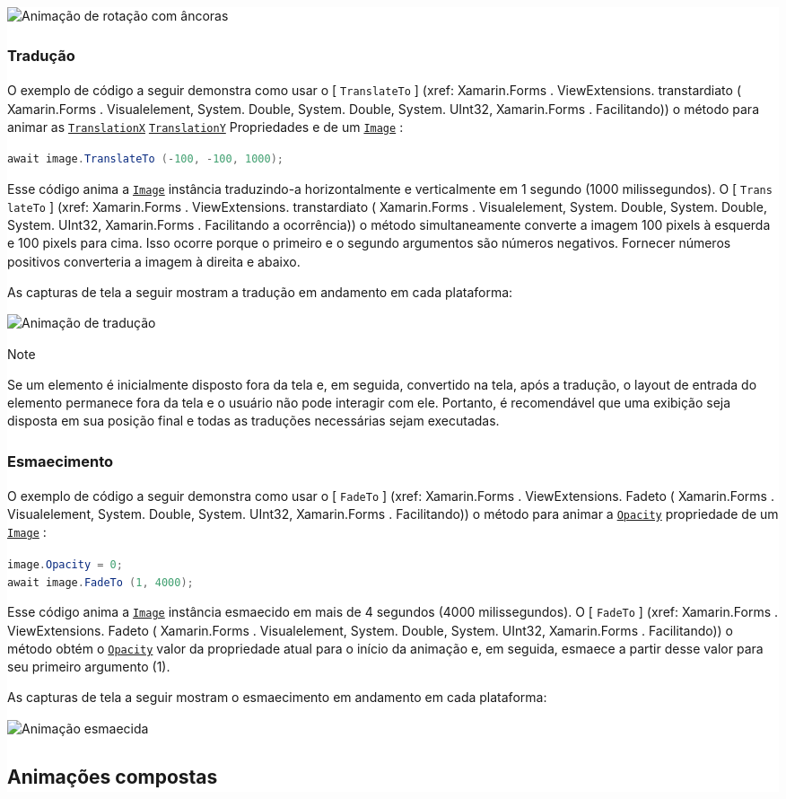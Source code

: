 ![Animação de rotação com âncoras](simple-images/rotate-anchors.png)

### <a name="translation"></a>Tradução

O exemplo de código a seguir demonstra como usar o [ `TranslateTo` ] (xref: Xamarin.Forms . ViewExtensions. transtardiato ( Xamarin.Forms . Visualelement, System. Double, System. Double, System. UInt32, Xamarin.Forms . Facilitando)) o método para animar as [`TranslationX`](xref:Xamarin.Forms.VisualElement.TranslationX) [`TranslationY`](xref:Xamarin.Forms.VisualElement.TranslationY) Propriedades e de um [`Image`](xref:Xamarin.Forms.Image) :

```csharp
await image.TranslateTo (-100, -100, 1000);
```

Esse código anima a [`Image`](xref:Xamarin.Forms.Image) instância traduzindo-a horizontalmente e verticalmente em 1 segundo (1000 milissegundos). O [ `TranslateTo` ] (xref: Xamarin.Forms . ViewExtensions. transtardiato ( Xamarin.Forms . Visualelement, System. Double, System. Double, System. UInt32, Xamarin.Forms . Facilitando a ocorrência)) o método simultaneamente converte a imagem 100 pixels à esquerda e 100 pixels para cima. Isso ocorre porque o primeiro e o segundo argumentos são números negativos. Fornecer números positivos converteria a imagem à direita e abaixo.

As capturas de tela a seguir mostram a tradução em andamento em cada plataforma:

![Animação de tradução](simple-images/translateto.png)

> [!NOTE]
> Se um elemento é inicialmente disposto fora da tela e, em seguida, convertido na tela, após a tradução, o layout de entrada do elemento permanece fora da tela e o usuário não pode interagir com ele. Portanto, é recomendável que uma exibição seja disposta em sua posição final e todas as traduções necessárias sejam executadas.

### <a name="fading"></a>Esmaecimento

O exemplo de código a seguir demonstra como usar o [ `FadeTo` ] (xref: Xamarin.Forms . ViewExtensions. Fadeto ( Xamarin.Forms . Visualelement, System. Double, System. UInt32, Xamarin.Forms . Facilitando)) o método para animar a [`Opacity`](xref:Xamarin.Forms.VisualElement.Opacity) propriedade de um [`Image`](xref:Xamarin.Forms.Image) :

```csharp
image.Opacity = 0;
await image.FadeTo (1, 4000);
```

Esse código anima a [`Image`](xref:Xamarin.Forms.Image) instância esmaecido em mais de 4 segundos (4000 milissegundos). O [ `FadeTo` ] (xref: Xamarin.Forms . ViewExtensions. Fadeto ( Xamarin.Forms . Visualelement, System. Double, System. UInt32, Xamarin.Forms . Facilitando)) o método obtém o [`Opacity`](xref:Xamarin.Forms.VisualElement.Opacity) valor da propriedade atual para o início da animação e, em seguida, esmaece a partir desse valor para seu primeiro argumento (1).

As capturas de tela a seguir mostram o esmaecimento em andamento em cada plataforma:

![Animação esmaecida](simple-images/fadeto.png)

## <a name="compound-animations"></a>Animações compostas
